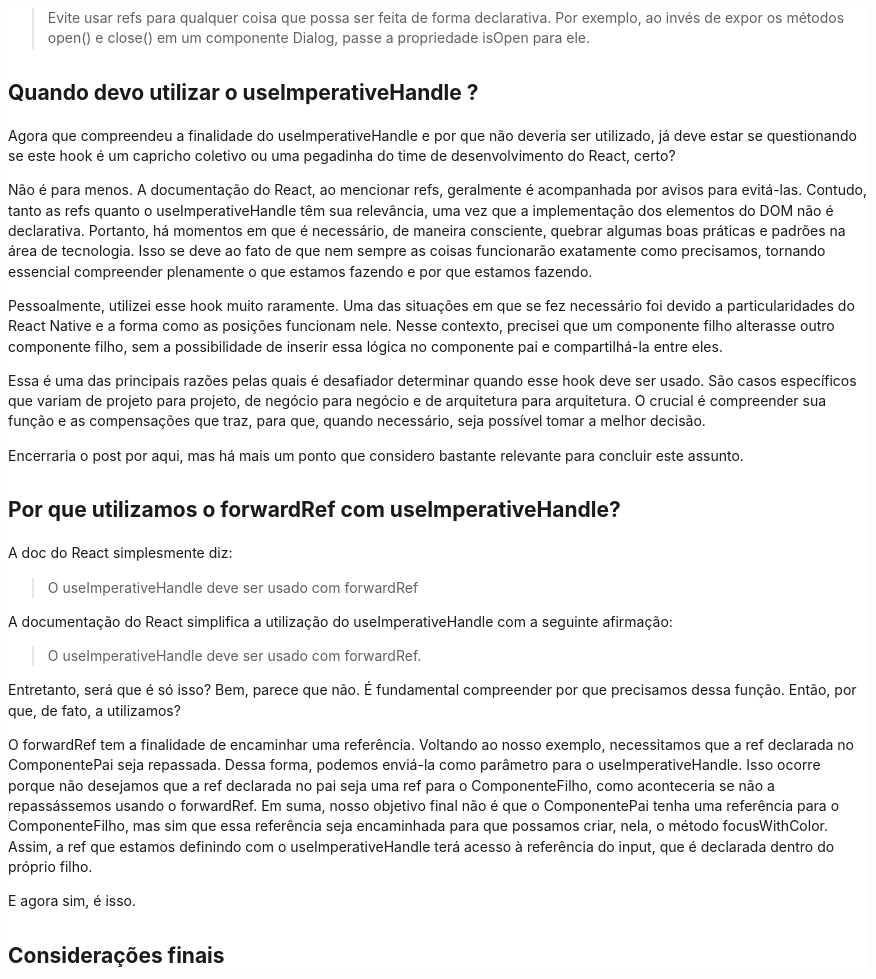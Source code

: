 > Evite usar refs para qualquer coisa que possa ser feita de forma declarativa. Por exemplo, ao invés de expor os métodos open() e close() em um componente Dialog, passe a propriedade isOpen para ele.

## Quando devo utilizar o useImperativeHandle ?

Agora que compreendeu a finalidade do useImperativeHandle e por que não deveria ser utilizado, já deve estar se questionando se este hook é um capricho coletivo ou uma pegadinha do time de desenvolvimento do React, certo?

Não é para menos. A documentação do React, ao mencionar refs, geralmente é acompanhada por avisos para evitá-las. Contudo, tanto as refs quanto o useImperativeHandle têm sua relevância, uma vez que a implementação dos elementos do DOM não é declarativa. Portanto, há momentos em que é necessário, de maneira consciente, quebrar algumas boas práticas e padrões na área de tecnologia. Isso se deve ao fato de que nem sempre as coisas funcionarão exatamente como precisamos, tornando essencial compreender plenamente o que estamos fazendo e por que estamos fazendo.

Pessoalmente, utilizei esse hook muito raramente. Uma das situações em que se fez necessário foi devido a particularidades do React Native e a forma como as posições funcionam nele. Nesse contexto, precisei que um componente filho alterasse outro componente filho, sem a possibilidade de inserir essa lógica no componente pai e compartilhá-la entre eles.

Essa é uma das principais razões pelas quais é desafiador determinar quando esse hook deve ser usado. São casos específicos que variam de projeto para projeto, de negócio para negócio e de arquitetura para arquitetura. O crucial é compreender sua função e as compensações que traz, para que, quando necessário, seja possível tomar a melhor decisão.

Encerraria o post por aqui, mas há mais um ponto que considero bastante relevante para concluir este assunto.

## Por que utilizamos o forwardRef com useImperativeHandle?

A doc do React simplesmente diz:

> O useImperativeHandle deve ser usado com forwardRef

A documentação do React simplifica a utilização do useImperativeHandle com a seguinte afirmação:

> O useImperativeHandle deve ser usado com forwardRef.

Entretanto, será que é só isso? Bem, parece que não. É fundamental compreender por que precisamos dessa função. Então, por que, de fato, a utilizamos?

O forwardRef tem a finalidade de encaminhar uma referência. Voltando ao nosso exemplo, necessitamos que a ref declarada no ComponentePai seja repassada. Dessa forma, podemos enviá-la como parâmetro para o useImperativeHandle. Isso ocorre porque não desejamos que a ref declarada no pai seja uma ref para o ComponenteFilho, como aconteceria se não a repassássemos usando o forwardRef. Em suma, nosso objetivo final não é que o ComponentePai tenha uma referência para o ComponenteFilho, mas sim que essa referência seja encaminhada para que possamos criar, nela, o método focusWithColor. Assim, a ref que estamos definindo com o useImperativeHandle terá acesso à referência do input, que é declarada dentro do próprio filho.

E agora sim, é isso.

## Considerações finais
